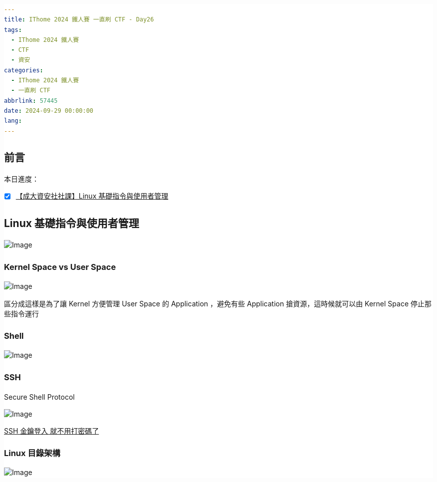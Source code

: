 ```yaml
---
title: IThome 2024 鐵人賽 一直刷 CTF - Day26
tags:
  - IThome 2024 鐵人賽
  - CTF
  - 資安
categories:
  - IThome 2024 鐵人賽
  - 一直刷 CTF
abbrlink: 57445
date: 2024-09-29 00:00:00
lang:
---
```


## 前言

本日進度：

- [x] [【成大資安社社課】Linux 基礎指令與使用者管理](https://youtu.be/8WVrUqjBsRE?list=PLFFwfkaPB2mra818QJIiPJtXFShdndl9z)



## Linux 基礎指令與使用者管理

![Image](https://i.imgur.com/crswIVm.png)

### Kernel Space vs User Space

![Image](https://i.imgur.com/Cmt2y72.png)

區分成這樣是為了讓 Kernel 方便管理 User Space 的 Application ，避免有些 Application 搶資源，這時候就可以由 Kernel Space 停止那些指令運行

### Shell

![Image](https://i.imgur.com/RFSND8t.png)

### SSH

Secure Shell Protocol

![Image](https://i.imgur.com/L8lFFSA.png)

[SSH 金鑰登入 就不用打密碼了](https://blog.gtwang.org/linux/linux-ssh-public-key-authentication/)

### Linux 目錄架構

![Image](https://i.imgur.com/aIJTb9C.png)
